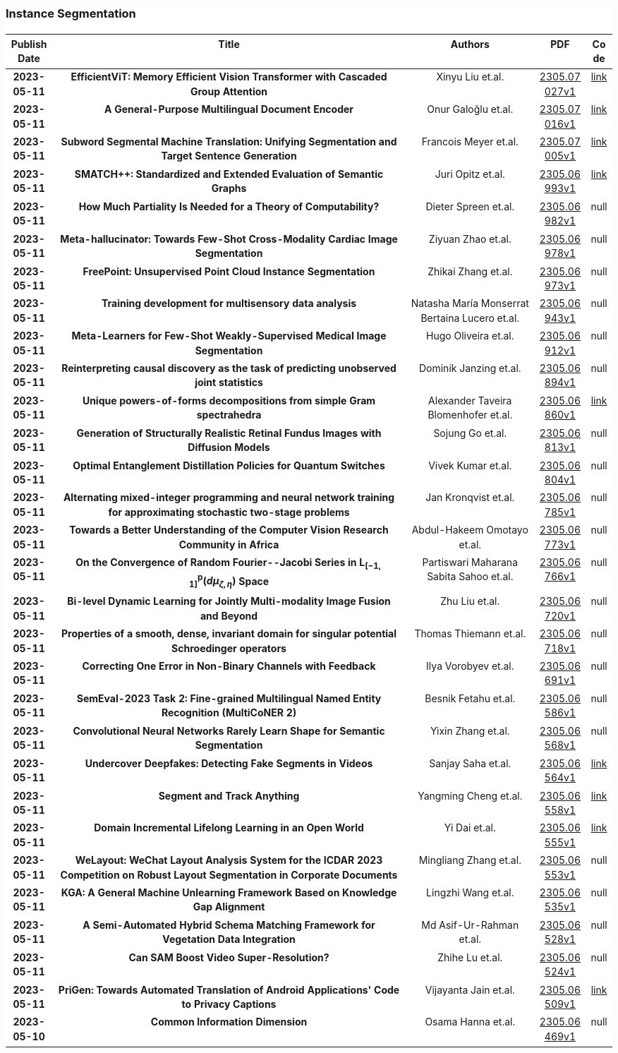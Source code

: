 ### Instance Segmentation
|Publish Date|Title|Authors|PDF|Code|
| :---: | :---: | :---: | :---: | :---: |
|**2023-05-11**|**EfficientViT: Memory Efficient Vision Transformer with Cascaded Group Attention**|Xinyu Liu et.al.|[2305.07027v1](http://arxiv.org/abs/2305.07027v1)|[link](https://github.com/microsoft/cream)|
|**2023-05-11**|**A General-Purpose Multilingual Document Encoder**|Onur Galoğlu et.al.|[2305.07016v1](http://arxiv.org/abs/2305.07016v1)|[link](https://github.com/ogaloglu/pre-training-multilingual-document-encoders)|
|**2023-05-11**|**Subword Segmental Machine Translation: Unifying Segmentation and Target Sentence Generation**|Francois Meyer et.al.|[2305.07005v1](http://arxiv.org/abs/2305.07005v1)|[link](https://github.com/francois-meyer/ssmt)|
|**2023-05-11**|**SMATCH++: Standardized and Extended Evaluation of Semantic Graphs**|Juri Opitz et.al.|[2305.06993v1](http://arxiv.org/abs/2305.06993v1)|[link](https://github.com/flipz357/smatchpp)|
|**2023-05-11**|**How Much Partiality Is Needed for a Theory of Computability?**|Dieter Spreen et.al.|[2305.06982v1](http://arxiv.org/abs/2305.06982v1)|null|
|**2023-05-11**|**Meta-hallucinator: Towards Few-Shot Cross-Modality Cardiac Image Segmentation**|Ziyuan Zhao et.al.|[2305.06978v1](http://arxiv.org/abs/2305.06978v1)|null|
|**2023-05-11**|**FreePoint: Unsupervised Point Cloud Instance Segmentation**|Zhikai Zhang et.al.|[2305.06973v1](http://arxiv.org/abs/2305.06973v1)|null|
|**2023-05-11**|**Training development for multisensory data analysis**|Natasha María Monserrat Bertaina Lucero et.al.|[2305.06943v1](http://arxiv.org/abs/2305.06943v1)|null|
|**2023-05-11**|**Meta-Learners for Few-Shot Weakly-Supervised Medical Image Segmentation**|Hugo Oliveira et.al.|[2305.06912v1](http://arxiv.org/abs/2305.06912v1)|null|
|**2023-05-11**|**Reinterpreting causal discovery as the task of predicting unobserved joint statistics**|Dominik Janzing et.al.|[2305.06894v1](http://arxiv.org/abs/2305.06894v1)|null|
|**2023-05-11**|**Unique powers-of-forms decompositions from simple Gram spectrahedra**|Alexander Taveira Blomenhofer et.al.|[2305.06860v1](http://arxiv.org/abs/2305.06860v1)|[link](https://github.com/a44l/powers-of-forms)|
|**2023-05-11**|**Generation of Structurally Realistic Retinal Fundus Images with Diffusion Models**|Sojung Go et.al.|[2305.06813v1](http://arxiv.org/abs/2305.06813v1)|null|
|**2023-05-11**|**Optimal Entanglement Distillation Policies for Quantum Switches**|Vivek Kumar et.al.|[2305.06804v1](http://arxiv.org/abs/2305.06804v1)|null|
|**2023-05-11**|**Alternating mixed-integer programming and neural network training for approximating stochastic two-stage problems**|Jan Kronqvist et.al.|[2305.06785v1](http://arxiv.org/abs/2305.06785v1)|null|
|**2023-05-11**|**Towards a Better Understanding of the Computer Vision Research Community in Africa**|Abdul-Hakeem Omotayo et.al.|[2305.06773v1](http://arxiv.org/abs/2305.06773v1)|null|
|**2023-05-11**|**On the Convergence of Random Fourier--Jacobi Series in $\mathrm{L}_{[-1,1]}^\mathrm{p}(dμ_{ζ,η})$ Space**|Partiswari Maharana Sabita Sahoo et.al.|[2305.06766v1](http://arxiv.org/abs/2305.06766v1)|null|
|**2023-05-11**|**Bi-level Dynamic Learning for Jointly Multi-modality Image Fusion and Beyond**|Zhu Liu et.al.|[2305.06720v1](http://arxiv.org/abs/2305.06720v1)|null|
|**2023-05-11**|**Properties of a smooth, dense, invariant domain for singular potential Schroedinger operators**|Thomas Thiemann et.al.|[2305.06718v1](http://arxiv.org/abs/2305.06718v1)|null|
|**2023-05-11**|**Correcting One Error in Non-Binary Channels with Feedback**|Ilya Vorobyev et.al.|[2305.06691v1](http://arxiv.org/abs/2305.06691v1)|null|
|**2023-05-11**|**SemEval-2023 Task 2: Fine-grained Multilingual Named Entity Recognition (MultiCoNER 2)**|Besnik Fetahu et.al.|[2305.06586v1](http://arxiv.org/abs/2305.06586v1)|null|
|**2023-05-11**|**Convolutional Neural Networks Rarely Learn Shape for Semantic Segmentation**|Yixin Zhang et.al.|[2305.06568v1](http://arxiv.org/abs/2305.06568v1)|null|
|**2023-05-11**|**Undercover Deepfakes: Detecting Fake Segments in Videos**|Sanjay Saha et.al.|[2305.06564v1](http://arxiv.org/abs/2305.06564v1)|[link](https://github.com/sanjaysaha1311/temporal-deepfake-segmentation)|
|**2023-05-11**|**Segment and Track Anything**|Yangming Cheng et.al.|[2305.06558v1](http://arxiv.org/abs/2305.06558v1)|[link](https://github.com/z-x-yang/segment-and-track-anything)|
|**2023-05-11**|**Domain Incremental Lifelong Learning in an Open World**|Yi Dai et.al.|[2305.06555v1](http://arxiv.org/abs/2305.06555v1)|[link](https://github.com/alibabaresearch/damo-convai)|
|**2023-05-11**|**WeLayout: WeChat Layout Analysis System for the ICDAR 2023 Competition on Robust Layout Segmentation in Corporate Documents**|Mingliang Zhang et.al.|[2305.06553v1](http://arxiv.org/abs/2305.06553v1)|null|
|**2023-05-11**|**KGA: A General Machine Unlearning Framework Based on Knowledge Gap Alignment**|Lingzhi Wang et.al.|[2305.06535v1](http://arxiv.org/abs/2305.06535v1)|null|
|**2023-05-11**|**A Semi-Automated Hybrid Schema Matching Framework for Vegetation Data Integration**|Md Asif-Ur-Rahman et.al.|[2305.06528v1](http://arxiv.org/abs/2305.06528v1)|null|
|**2023-05-11**|**Can SAM Boost Video Super-Resolution?**|Zhihe Lu et.al.|[2305.06524v1](http://arxiv.org/abs/2305.06524v1)|null|
|**2023-05-11**|**PriGen: Towards Automated Translation of Android Applications' Code to Privacy Captions**|Vijayanta Jain et.al.|[2305.06509v1](http://arxiv.org/abs/2305.06509v1)|[link](https://github.com/vijayantajain/pdroid)|
|**2023-05-10**|**Common Information Dimension**|Osama Hanna et.al.|[2305.06469v1](http://arxiv.org/abs/2305.06469v1)|null|
